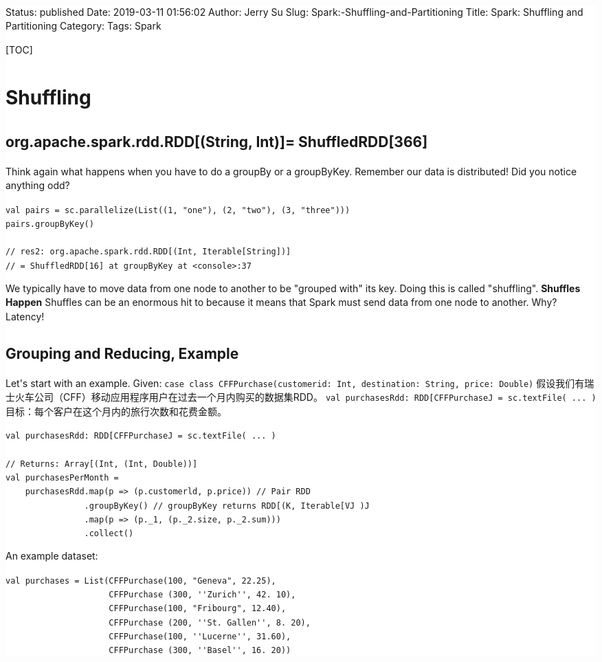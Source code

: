 Status: published
Date: 2019-03-11 01:56:02
Author: Jerry Su
Slug: Spark:-Shuffling-and-Partitioning
Title: Spark: Shuffling and Partitioning
Category: 
Tags: Spark

[TOC]

# Shuffling
## org.apache.spark.rdd.RDD[(String, Int)]= ShuffledRDD[366] 

Think again what happens when you have to do a groupBy or a groupByKey.
Remember our data is distributed! Did you notice anything odd?
```
val pairs = sc.parallelize(List((1, "one"), (2, "two"), (3, "three")))
pairs.groupByKey()

// res2: org.apache.spark.rdd.RDD[(Int, Iterable[String])]
// = ShuffledRDD[16] at groupByKey at <console>:37
```
We typically have to move data from one node to another to be "grouped with" its key. Doing this is called "shuffling".
**Shuffles Happen**
Shuffles can be an enormous hit to because it means that Spark must send data from one node to another. Why? Latency! 

## Grouping and Reducing, Example 
Let's start with an example. Given:
`case class CFFPurchase(customerid: Int, destination: String, price: Double)`
假设我们有瑞士火车公司（CFF）移动应用程序用户在过去一个月内购买的数据集RDD。
`val purchasesRdd: RDD[CFFPurchaseJ = sc.textFile( ... )`
目标：每个客户在这个月内的旅行次数和花费金额。
```
val purchasesRdd: RDD[CFFPurchaseJ = sc.textFile( ... )

// Returns: Array[(Int, (Int, Double))]
val purchasesPerMonth =
    purchasesRdd.map(p => (p.customerld, p.price)) // Pair RDD
                .groupByKey() // groupByKey returns RDD[(K, Iterable[VJ )J
                .map(p => (p._1, (p._2.size, p._2.sum)))
                .collect() 
```
An example dataset: 
```
val purchases = List(CFFPurchase(100, "Geneva", 22.25),
                     CFFPurchase (300, ''Zurich'', 42. 10),
                     CFFPurchase(100, "Fribourg", 12.40),
                     CFFPurchase (200, ''St. Gallen'', 8. 20),
                     CFFPurchase(100, ''Lucerne'', 31.60),
                     CFFPurchase (300, ''Basel'', 16. 20)) 
```
